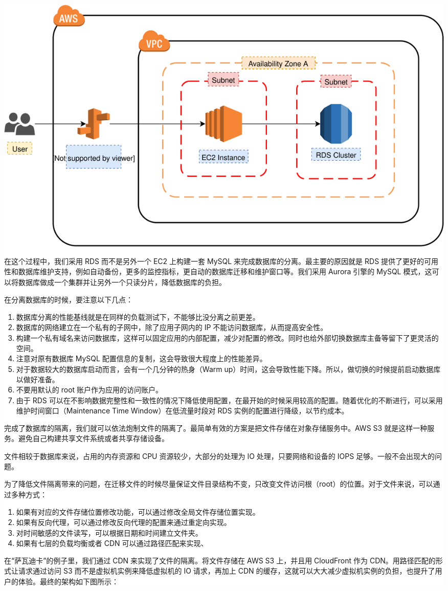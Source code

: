 ![数据库分离](/img/post/20180808/cloud-1.svg)

在这个过程中，我们采用 RDS 而不是另外一个 EC2 上构建一套 MySQL 来完成数据库的分离。最主要的原因就是 RDS 提供了更好的可用性和数据库维护支持，例如自动备份，更多的监控指标，更自动的数据库迁移和维护窗口等。我们采用 Aurora 引擎的 MySQL 模式，这可以将数据库做成一个集群并让另外一个只读分片，降低数据库的负担。

在分离数据库的时候，要注意以下几点：

1. 数据库分离的性能基线就是在同样的负载测试下，不能够比没分离之前更差。
2. 数据库的网络建立在一个私有的子网中，除了应用子网内的 IP 不能访问数据库，从而提高安全性。
3. 构建一个私有域名来访问数据库，这样可以固定应用的内部配置，减少对配置的修改。同时也给外部切换数据库主备等留下了更灵活的空间。
4. 注意对原有数据库 MySQL 配置信息的复制，这会导致很大程度上的性能差异。
5. 对于数据较大的数据库启动而言，会有一个几分钟的热身（Warm up）时间，这会导致性能下降。所以，做切换的时候提前启动数据库以做好准备。
6. 不要用默认的 root 账户作为应用的访问账户。
7. 由于 RDS 可以在不影响数据完整性和一致性的情况下降低使用配置，在最开始的时候采用较高的配置。随着优化的不断进行，可以采用维护时间窗口（Maintenance Time Window）在低流量时段对 RDS 实例的配置进行降级，以节约成本。

完成了数据库的隔离，我们就可以依法炮制文件的隔离了。最简单有效的方案是把文件存储在对象存储服务中。AWS S3 就是这样一种服务。避免自己构建共享文件系统或者共享存储设备。

文件相较于数据库来说，占用的内存资源和 CPU 资源较少，大部分的处理为 IO 处理，只要网络和设备的 IOPS 足够。一般不会出现大的问题。

为了降低文件隔离带来的问题，在迁移文件的时候尽量保证文件目录结构不变，只改变文件访问根（root）的位置。对于文件来说，可以通过多种方式：

1. 如果有对应的文件存储位置修改功能，可以通过修改全局文件存储位置实现。
2. 如果有反向代理，可以通过修改反向代理的配置来通过重定向实现。
3. 对时间敏感的文件读写，可以根据日期和时间建立文件夹。
4. 如果有七层的负载均衡或者 CDN 可以通过路径匹配来实现、

在“萨瓦迪卡”的例子里，我们通过 CDN 来实现了文件的隔离。将文件存储在 AWS S3 上，并且用 CloudFront 作为 CDN。用路径匹配的形式让请求通过访问 S3 而不是虚拟机实例来降低虚拟机的 IO 请求，再加上 CDN 的缓存，这就可以大大减少虚拟机实例的负担，也提升了用户的体验。最终的架构如下图所示：
